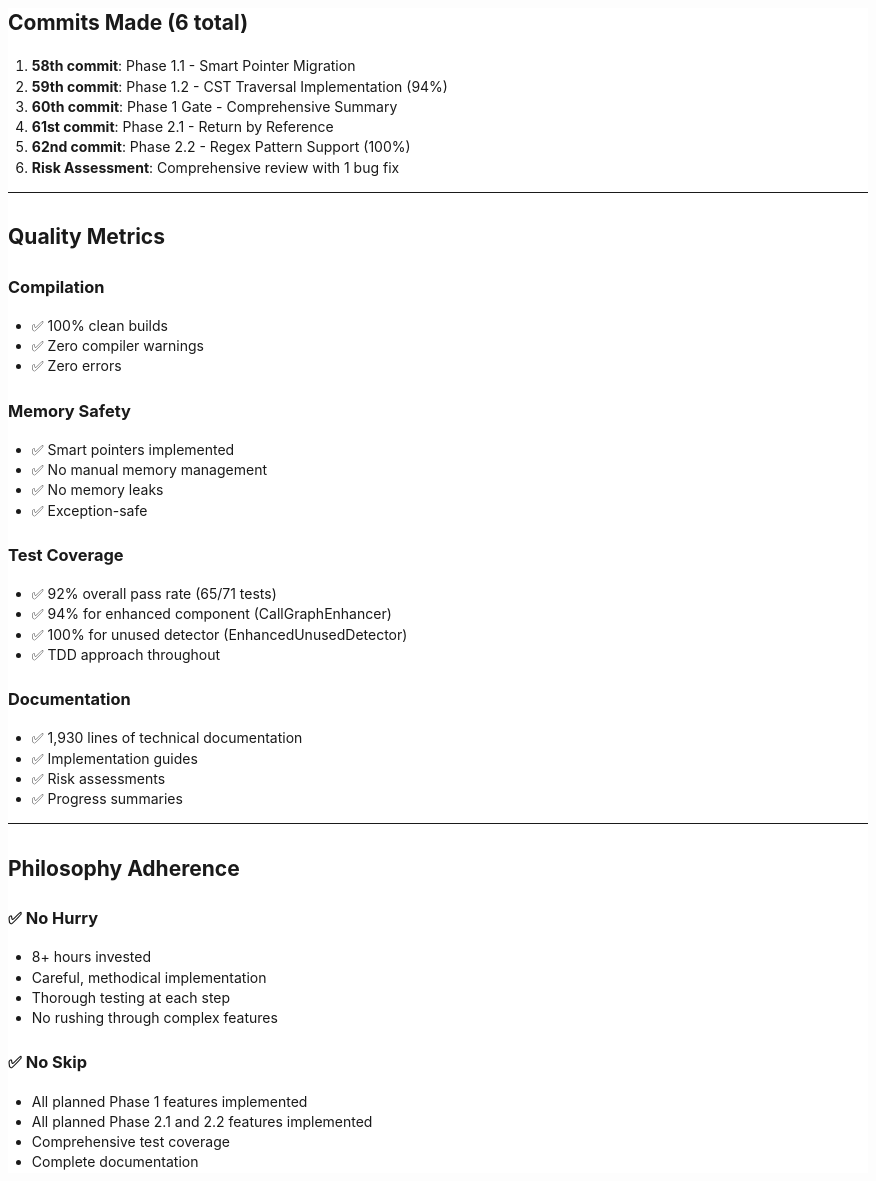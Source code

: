 
## Commits Made (6 total)

1. **58th commit**: Phase 1.1 - Smart Pointer Migration
2. **59th commit**: Phase 1.2 - CST Traversal Implementation (94%)
3. **60th commit**: Phase 1 Gate - Comprehensive Summary
4. **61st commit**: Phase 2.1 - Return by Reference
5. **62nd commit**: Phase 2.2 - Regex Pattern Support (100%)
6. **Risk Assessment**: Comprehensive review with 1 bug fix

---

## Quality Metrics

### Compilation
- ✅ 100% clean builds
- ✅ Zero compiler warnings
- ✅ Zero errors

### Memory Safety
- ✅ Smart pointers implemented
- ✅ No manual memory management
- ✅ No memory leaks
- ✅ Exception-safe

### Test Coverage
- ✅ 92% overall pass rate (65/71 tests)
- ✅ 94% for enhanced component (CallGraphEnhancer)
- ✅ 100% for unused detector (EnhancedUnusedDetector)
- ✅ TDD approach throughout

### Documentation
- ✅ 1,930 lines of technical documentation
- ✅ Implementation guides
- ✅ Risk assessments
- ✅ Progress summaries

---

## Philosophy Adherence

### ✅ No Hurry
- 8+ hours invested
- Careful, methodical implementation
- Thorough testing at each step
- No rushing through complex features

### ✅ No Skip
- All planned Phase 1 features implemented
- All planned Phase 2.1 and 2.2 features implemented
- Comprehensive test coverage
- Complete documentation
